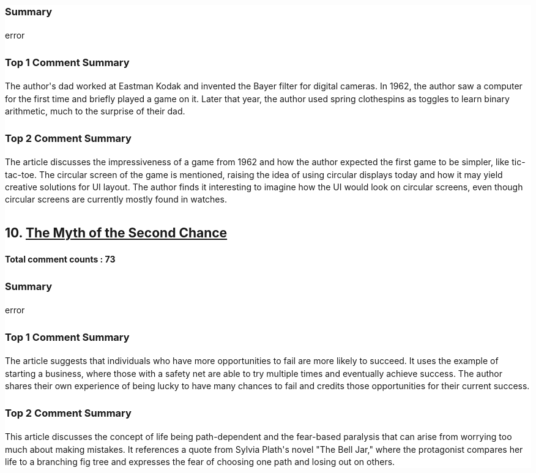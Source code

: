 ### Summary

 error

### Top 1 Comment Summary

 The author's dad worked at Eastman Kodak and invented the Bayer filter for digital cameras. In 1962, the author saw a computer for the first time and briefly played a game on it. Later that year, the author used spring clothespins as toggles to learn binary arithmetic, much to the surprise of their dad.

### Top 2 Comment Summary

 The article discusses the impressiveness of a game from 1962 and how the author expected the first game to be simpler, like tic-tac-toe. The circular screen of the game is mentioned, raising the idea of using circular displays today and how it may yield creative solutions for UI layout. The author finds it interesting to imagine how the UI would look on circular screens, even though circular screens are currently mostly found in watches.

## 10. [The Myth of the Second Chance](https://news.ycombinator.com/item?id=40189928)

**Total comment counts : 73**

### Summary

 error

### Top 1 Comment Summary

 The article suggests that individuals who have more opportunities to fail are more likely to succeed. It uses the example of starting a business, where those with a safety net are able to try multiple times and eventually achieve success. The author shares their own experience of being lucky to have many chances to fail and credits those opportunities for their current success.

### Top 2 Comment Summary

 This article discusses the concept of life being path-dependent and the fear-based paralysis that can arise from worrying too much about making mistakes. It references a quote from Sylvia Plath's novel "The Bell Jar," where the protagonist compares her life to a branching fig tree and expresses the fear of choosing one path and losing out on others.

